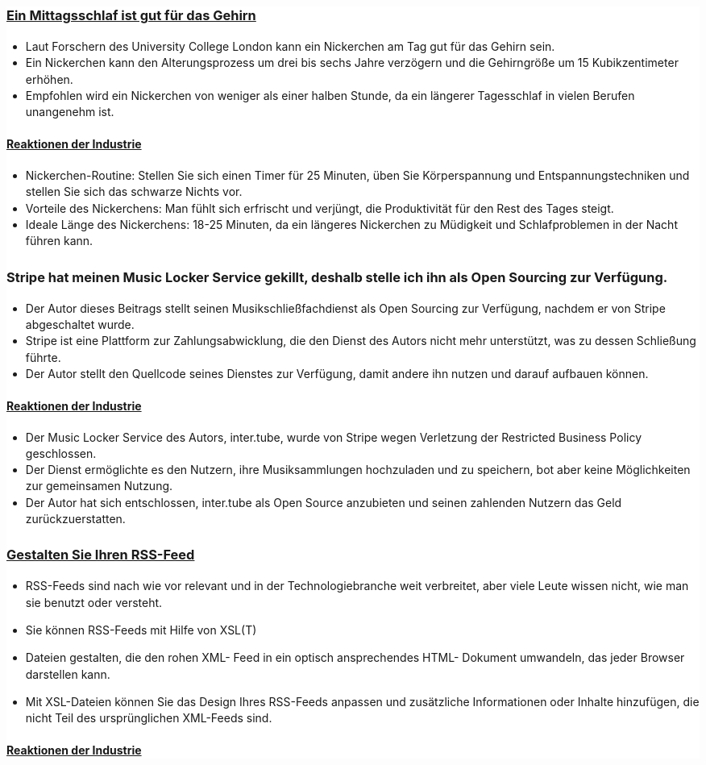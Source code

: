 ### [Ein Mittagsschlaf ist gut für das Gehirn](https://www.bbc.com/news/health-65950168)

- Laut Forschern des University College London kann ein Nickerchen am Tag gut für das Gehirn sein.
- Ein Nickerchen kann den Alterungsprozess um drei bis sechs Jahre verzögern und die Gehirngröße um 15 Kubikzentimeter erhöhen.
- Empfohlen wird ein Nickerchen von weniger als einer halben Stunde, da ein längerer Tagesschlaf in vielen Berufen unangenehm ist.

#### [Reaktionen der Industrie](http://news.ycombinator.com/item?id=36399503)

- Nickerchen-Routine: Stellen Sie sich einen Timer für 25 Minuten, üben Sie Körperspannung und Entspannungstechniken und stellen Sie sich das schwarze Nichts vor.
- Vorteile des Nickerchens: Man fühlt sich erfrischt und verjüngt, die Produktivität für den Rest des Tages steigt.
- Ideale Länge des Nickerchens: 18-25 Minuten, da ein längeres Nickerchen zu Müdigkeit und Schlafproblemen in der Nacht führen kann.

### Stripe hat meinen Music Locker Service gekillt, deshalb stelle ich ihn als Open Sourcing zur Verfügung.

- Der Autor dieses Beitrags stellt seinen Musikschließfachdienst als Open Sourcing zur Verfügung, nachdem er von Stripe abgeschaltet wurde.
- Stripe ist eine Plattform zur Zahlungsabwicklung, die den Dienst des Autors nicht mehr unterstützt, was zu dessen Schließung führte.
- Der Autor stellt den Quellcode seines Dienstes zur Verfügung, damit andere ihn nutzen und darauf aufbauen können.

#### [Reaktionen der Industrie](http://news.ycombinator.com/item?id=36403607)

- Der Music Locker Service des Autors, inter.tube, wurde von Stripe wegen Verletzung der Restricted Business Policy geschlossen.
- Der Dienst ermöglichte es den Nutzern, ihre Musiksammlungen hochzuladen und zu speichern, bot aber keine Möglichkeiten zur gemeinsamen Nutzung.
- Der Autor hat sich entschlossen, inter.tube als Open Source anzubieten und seinen zahlenden Nutzern das Geld zurückzuerstatten.

### [Gestalten Sie Ihren RSS-Feed](https://darekkay.com/blog/rss-styling/)

- RSS-Feeds sind nach wie vor relevant und in der Technologiebranche weit verbreitet, aber viele Leute wissen nicht, wie man sie benutzt oder versteht.
- Sie können RSS-Feeds mit Hilfe von XSL(T)

- Dateien gestalten, die den rohen XML- Feed in ein optisch ansprechendes HTML- Dokument umwandeln, das jeder Browser darstellen kann.

- Mit XSL-Dateien können Sie das Design Ihres RSS-Feeds anpassen und zusätzliche Informationen oder Inhalte hinzufügen, die nicht Teil des ursprünglichen XML-Feeds sind.

#### [Reaktionen der Industrie](http://news.ycombinator.com/item?id=36401854)
